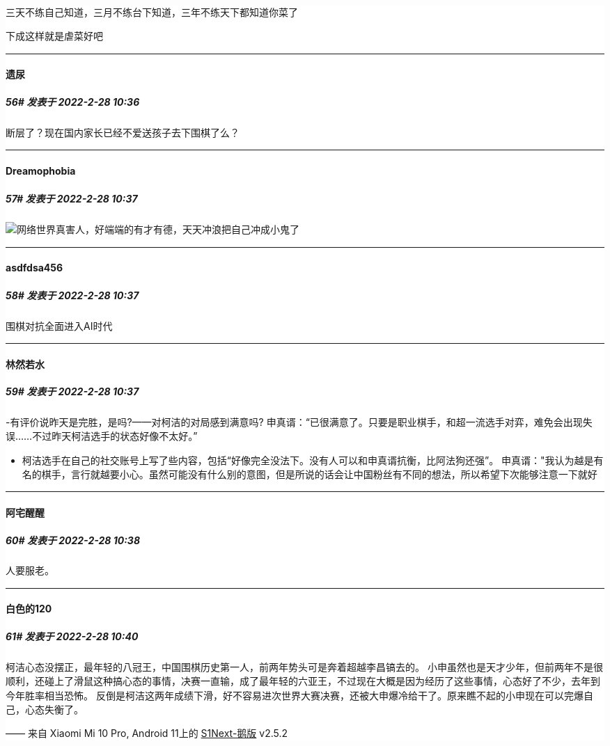 三天不练自己知道，三月不练台下知道，三年不练天下都知道你菜了

下成这样就是虐菜好吧

*****

####  遗尿  
##### 56#       发表于 2022-2-28 10:36

断层了？现在国内家长已经不爱送孩子去下围棋了么？

*****

####  Dreamophobia  
##### 57#       发表于 2022-2-28 10:37

<img src="https://static.saraba1st.com/image/smiley/face2017/037.png" referrerpolicy="no-referrer">网络世界真害人，好端端的有才有德，天天冲浪把自己冲成小鬼了

*****

####  asdfdsa456  
##### 58#       发表于 2022-2-28 10:37

围棋对抗全面进入AI时代

*****

####  林然若水  
##### 59#       发表于 2022-2-28 10:37

-有评价说昨天是完胜，是吗?——对柯洁的对局感到满意吗?
申真谞：“已很满意了。只要是职业棋手，和超一流选手对弈，难免会出现失误……不过昨天柯洁选手的状态好像不太好。”

- 柯洁选手在自己的社交账号上写了些内容，包括“好像完全没法下。没有人可以和申真谞抗衡，比阿法狗还强”。
申真谞："我认为越是有名的棋手，言行就越要小心。虽然可能没有什么别的意图，但是所说的话会让中国粉丝有不同的想法，所以希望下次能够注意一下就好

*****

####  阿宅醒醒  
##### 60#       发表于 2022-2-28 10:38

人要服老。



*****

####  白色的120  
##### 61#       发表于 2022-2-28 10:40

柯洁心态没摆正，最年轻的八冠王，中国围棋历史第一人，前两年势头可是奔着超越李昌镐去的。
小申虽然也是天才少年，但前两年不是很顺利，还碰上了滑鼠这种搞心态的事情，决赛一直输，成了最年轻的六亚王，不过现在大概是因为经历了这些事情，心态好了不少，去年到今年胜率相当恐怖。
反倒是柯洁这两年成绩下滑，好不容易进次世界大赛决赛，还被大申爆冷给干了。原来瞧不起的小申现在可以完爆自己，心态失衡了。

—— 来自 Xiaomi Mi 10 Pro, Android 11上的 [S1Next-鹅版](https://github.com/ykrank/S1-Next/releases) v2.5.2

